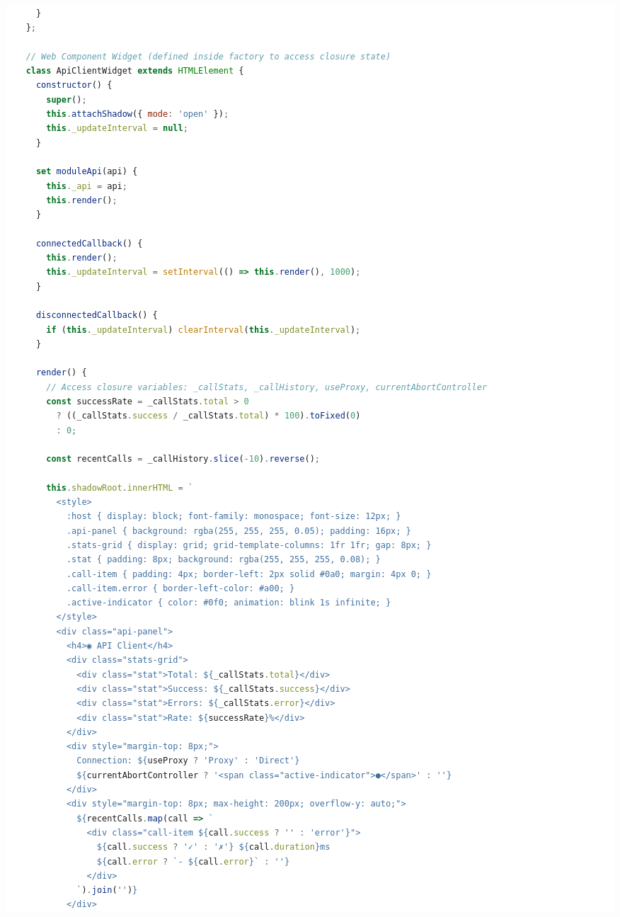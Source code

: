 ```javascript
      }
    };

    // Web Component Widget (defined inside factory to access closure state)
    class ApiClientWidget extends HTMLElement {
      constructor() {
        super();
        this.attachShadow({ mode: 'open' });
        this._updateInterval = null;
      }

      set moduleApi(api) {
        this._api = api;
        this.render();
      }

      connectedCallback() {
        this.render();
        this._updateInterval = setInterval(() => this.render(), 1000);
      }

      disconnectedCallback() {
        if (this._updateInterval) clearInterval(this._updateInterval);
      }

      render() {
        // Access closure variables: _callStats, _callHistory, useProxy, currentAbortController
        const successRate = _callStats.total > 0
          ? ((_callStats.success / _callStats.total) * 100).toFixed(0)
          : 0;

        const recentCalls = _callHistory.slice(-10).reverse();

        this.shadowRoot.innerHTML = `
          <style>
            :host { display: block; font-family: monospace; font-size: 12px; }
            .api-panel { background: rgba(255, 255, 255, 0.05); padding: 16px; }
            .stats-grid { display: grid; grid-template-columns: 1fr 1fr; gap: 8px; }
            .stat { padding: 8px; background: rgba(255, 255, 255, 0.08); }
            .call-item { padding: 4px; border-left: 2px solid #0a0; margin: 4px 0; }
            .call-item.error { border-left-color: #a00; }
            .active-indicator { color: #0f0; animation: blink 1s infinite; }
          </style>
          <div class="api-panel">
            <h4>◉ API Client</h4>
            <div class="stats-grid">
              <div class="stat">Total: ${_callStats.total}</div>
              <div class="stat">Success: ${_callStats.success}</div>
              <div class="stat">Errors: ${_callStats.error}</div>
              <div class="stat">Rate: ${successRate}%</div>
            </div>
            <div style="margin-top: 8px;">
              Connection: ${useProxy ? 'Proxy' : 'Direct'}
              ${currentAbortController ? '<span class="active-indicator">●</span>' : ''}
            </div>
            <div style="margin-top: 8px; max-height: 200px; overflow-y: auto;">
              ${recentCalls.map(call => `
                <div class="call-item ${call.success ? '' : 'error'}">
                  ${call.success ? '✓' : '✗'} ${call.duration}ms
                  ${call.error ? `- ${call.error}` : ''}
                </div>
              `).join('')}
            </div>
```